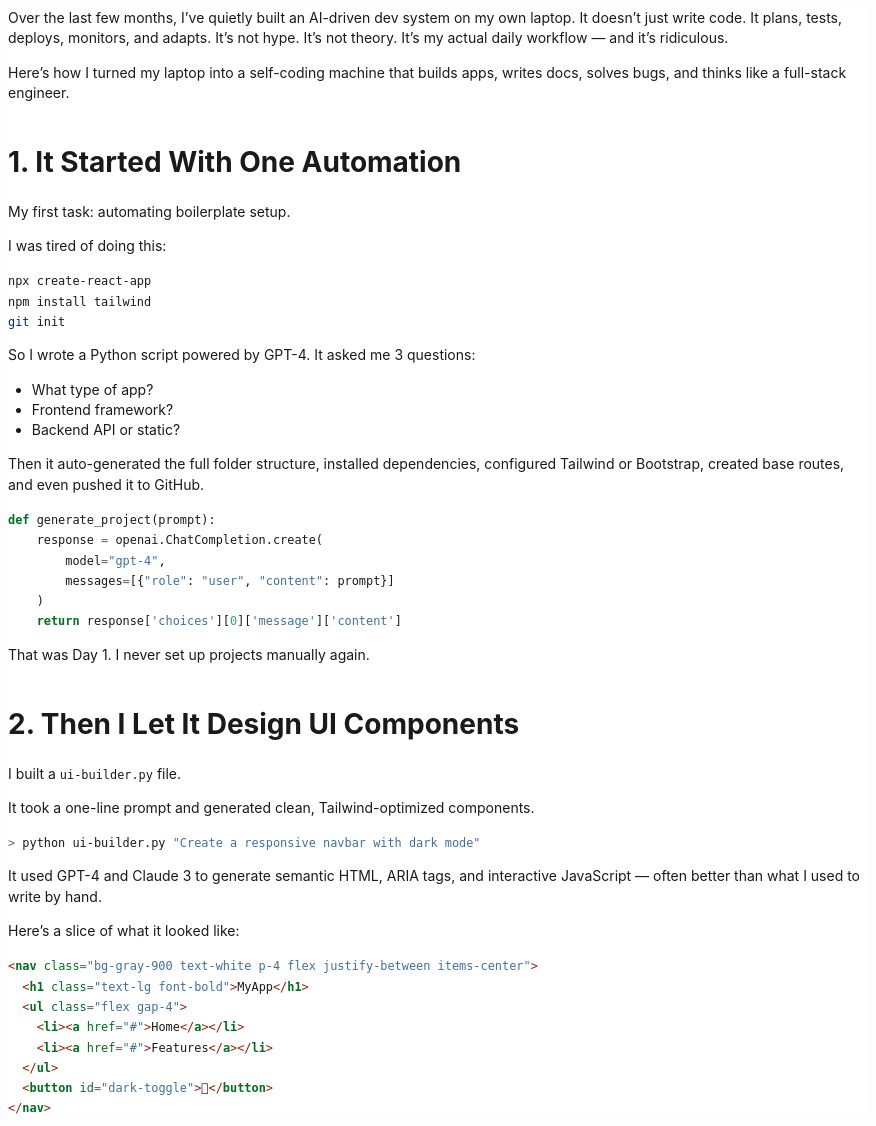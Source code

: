 Over the last few months, I’ve quietly built an AI-driven dev system on my own laptop. It doesn’t just write code. It plans, tests, deploys, monitors, and adapts. It’s not hype. It’s not theory. It’s my actual daily workflow — and it’s ridiculous.

Here’s how I turned my laptop into a self-coding machine that builds apps, writes docs, solves bugs, and thinks like a full-stack engineer.

# 1. It Started With One Automation

My first task: automating boilerplate setup.

I was tired of doing this:

```bash
npx create-react-app
npm install tailwind
git init
```

So I wrote a Python script powered by GPT-4. It asked me 3 questions:

*   What type of app?
*   Frontend framework?
*   Backend API or static?

Then it auto-generated the full folder structure, installed dependencies, configured Tailwind or Bootstrap, created base routes, and even pushed it to GitHub.

```python
def generate_project(prompt):
    response = openai.ChatCompletion.create(
        model="gpt-4",
        messages=[{"role": "user", "content": prompt}]
    )
    return response['choices'][0]['message']['content']
```

That was Day 1. I never set up projects manually again.

# 2. Then I Let It Design UI Components

I built a `ui-builder.py` file.

It took a one-line prompt and generated clean, Tailwind-optimized components.

```bash
> python ui-builder.py "Create a responsive navbar with dark mode"
```

It used GPT-4 and Claude 3 to generate semantic HTML, ARIA tags, and interactive JavaScript — often better than what I used to write by hand.

Here’s a slice of what it looked like:

```html
<nav class="bg-gray-900 text-white p-4 flex justify-between items-center">
  <h1 class="text-lg font-bold">MyApp</h1>
  <ul class="flex gap-4">
    <li><a href="#">Home</a></li>
    <li><a href="#">Features</a></li>
  </ul>
  <button id="dark-toggle">🌙</button>
</nav>
```
